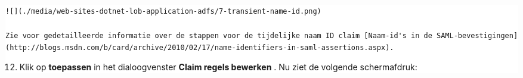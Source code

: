     ![](./media/web-sites-dotnet-lob-application-adfs/7-transient-name-id.png)

    Zie voor gedetailleerde informatie over de stappen voor de tijdelijke naam ID claim [Naam-id's in de SAML-bevestigingen](http://blogs.msdn.com/b/card/archive/2010/02/17/name-identifiers-in-saml-assertions.aspx).

12. Klik op **toepassen** in het dialoogvenster **Claim regels bewerken** . Nu ziet de volgende schermafdruk:
